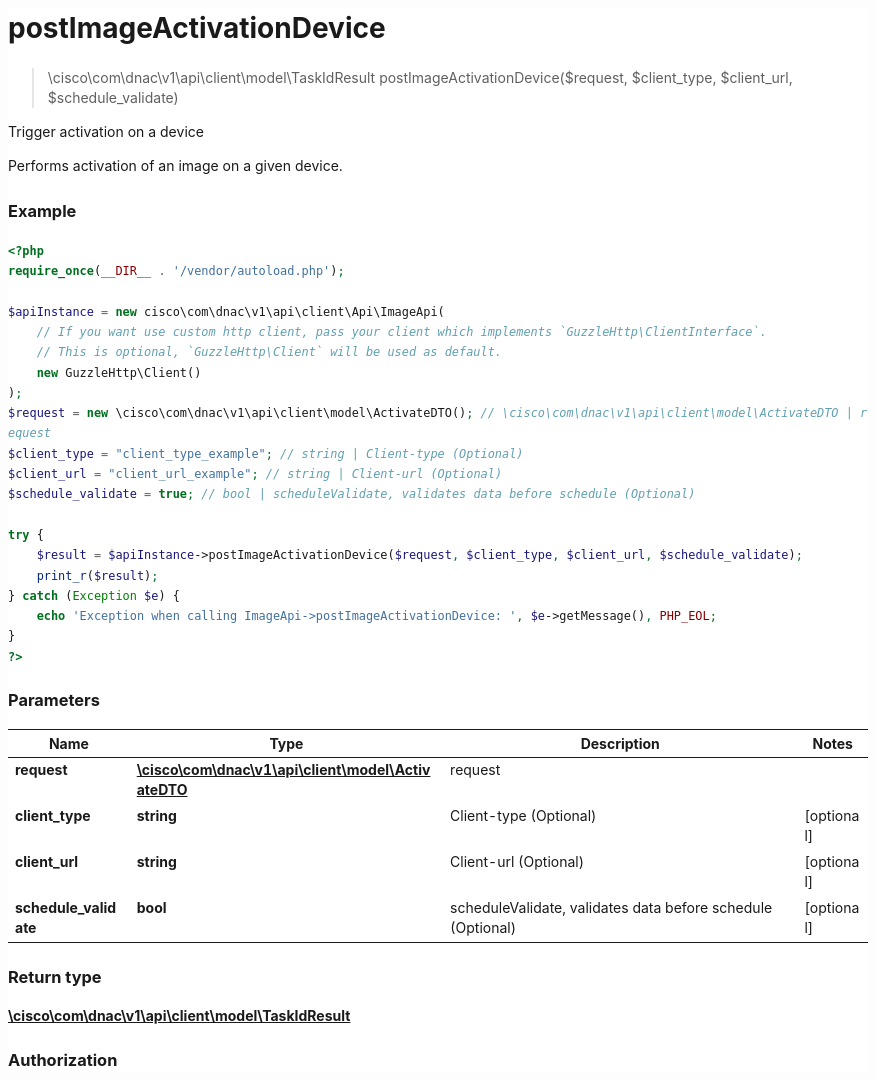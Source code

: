 # **postImageActivationDevice**
> \cisco\com\dnac\v1\api\client\model\TaskIdResult postImageActivationDevice($request, $client_type, $client_url, $schedule_validate)

Trigger activation on a device

Performs activation of an image on a given device.

### Example
```php
<?php
require_once(__DIR__ . '/vendor/autoload.php');

$apiInstance = new cisco\com\dnac\v1\api\client\Api\ImageApi(
    // If you want use custom http client, pass your client which implements `GuzzleHttp\ClientInterface`.
    // This is optional, `GuzzleHttp\Client` will be used as default.
    new GuzzleHttp\Client()
);
$request = new \cisco\com\dnac\v1\api\client\model\ActivateDTO(); // \cisco\com\dnac\v1\api\client\model\ActivateDTO | request
$client_type = "client_type_example"; // string | Client-type (Optional)
$client_url = "client_url_example"; // string | Client-url (Optional)
$schedule_validate = true; // bool | scheduleValidate, validates data before schedule (Optional)

try {
    $result = $apiInstance->postImageActivationDevice($request, $client_type, $client_url, $schedule_validate);
    print_r($result);
} catch (Exception $e) {
    echo 'Exception when calling ImageApi->postImageActivationDevice: ', $e->getMessage(), PHP_EOL;
}
?>
```

### Parameters

Name | Type | Description  | Notes
------------- | ------------- | ------------- | -------------
 **request** | [**\cisco\com\dnac\v1\api\client\model\ActivateDTO**](../Model/ActivateDTO.md)| request |
 **client_type** | **string**| Client-type (Optional) | [optional]
 **client_url** | **string**| Client-url (Optional) | [optional]
 **schedule_validate** | **bool**| scheduleValidate, validates data before schedule (Optional) | [optional]

### Return type

[**\cisco\com\dnac\v1\api\client\model\TaskIdResult**](../Model/TaskIdResult.md)

### Authorization
